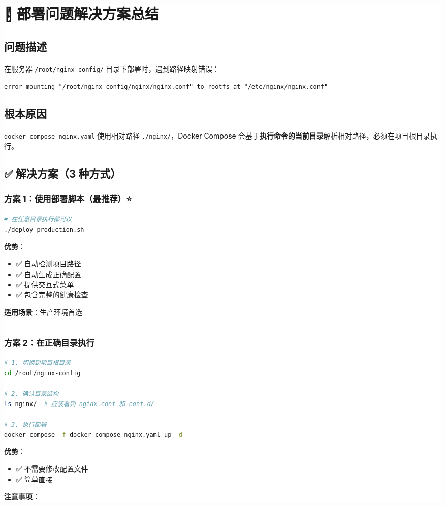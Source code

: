 # 🎯 部署问题解决方案总结

## 问题描述

在服务器 `/root/nginx-config/` 目录下部署时，遇到路径映射错误：

```
error mounting "/root/nginx-config/nginx/nginx.conf" to rootfs at "/etc/nginx/nginx.conf"
```

## 根本原因

`docker-compose-nginx.yaml` 使用相对路径 `./nginx/`，Docker Compose 会基于**执行命令的当前目录**解析相对路径，必须在项目根目录执行。

## ✅ 解决方案（3 种方式）

### 方案 1：使用部署脚本（最推荐）⭐

```bash
# 在任意目录执行都可以
./deploy-production.sh
```

**优势**：

- ✅ 自动检测项目路径
- ✅ 自动生成正确配置
- ✅ 提供交互式菜单
- ✅ 包含完整的健康检查

**适用场景**：生产环境首选

---

### 方案 2：在正确目录执行

```bash
# 1. 切换到项目根目录
cd /root/nginx-config

# 2. 确认目录结构
ls nginx/  # 应该看到 nginx.conf 和 conf.d/

# 3. 执行部署
docker-compose -f docker-compose-nginx.yaml up -d
```

**优势**：

- ✅ 不需要修改配置文件
- ✅ 简单直接

**注意事项**：
